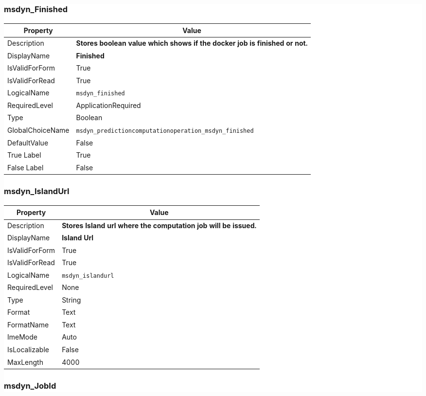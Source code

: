 ### <a name="BKMK_msdyn_Finished"></a> msdyn_Finished

|Property|Value|
|---|---|
|Description|**Stores boolean value which shows if the docker job is finished or not.**|
|DisplayName|**Finished**|
|IsValidForForm|True|
|IsValidForRead|True|
|LogicalName|`msdyn_finished`|
|RequiredLevel|ApplicationRequired|
|Type|Boolean|
|GlobalChoiceName|`msdyn_predictioncomputationoperation_msdyn_finished`|
|DefaultValue|False|
|True Label|True|
|False Label|False|

### <a name="BKMK_msdyn_IslandUrl"></a> msdyn_IslandUrl

|Property|Value|
|---|---|
|Description|**Stores Island url where the computation job will be issued.**|
|DisplayName|**Island Url**|
|IsValidForForm|True|
|IsValidForRead|True|
|LogicalName|`msdyn_islandurl`|
|RequiredLevel|None|
|Type|String|
|Format|Text|
|FormatName|Text|
|ImeMode|Auto|
|IsLocalizable|False|
|MaxLength|4000|

### <a name="BKMK_msdyn_JobId"></a> msdyn_JobId
